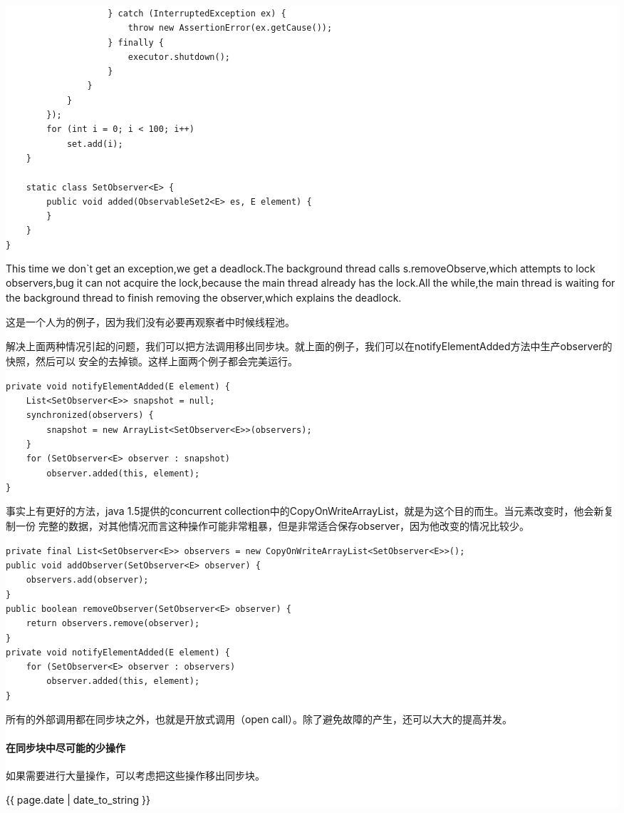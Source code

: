 ```
                    } catch (InterruptedException ex) {
                        throw new AssertionError(ex.getCause());
                    } finally {
                        executor.shutdown();
                    }
                }
            }
        });
        for (int i = 0; i < 100; i++)
            set.add(i);
    }

    static class SetObserver<E> {
        public void added(ObservableSet2<E> es, E element) {
        }
    }
}

```
This time we don`t get an exception,we get a deadlock.The background thread calls s.removeObserve,which attempts to lock
 observers,bug it can not acquire the lock,because the main thread already has the lock.All the while,the main thread is
 waiting for the background thread to finish removing the observer,which explains the deadlock.

这是一个人为的例子，因为我们没有必要再观察者中时候线程池。

解决上面两种情况引起的问题，我们可以把方法调用移出同步块。就上面的例子，我们可以在notifyElementAdded方法中生产observer的快照，然后可以
安全的去掉锁。这样上面两个例子都会完美运行。

```
private void notifyElementAdded(E element) {
    List<SetObserver<E>> snapshot = null;
    synchronized(observers) {
        snapshot = new ArrayList<SetObserver<E>>(observers);
    }
    for (SetObserver<E> observer : snapshot)
        observer.added(this, element);
}
```
事实上有更好的方法，java 1.5提供的concurrent collection中的CopyOnWriteArrayList，就是为这个目的而生。当元素改变时，他会新复制一份
完整的数据，对其他情况而言这种操作可能非常粗暴，但是非常适合保存observer，因为他改变的情况比较少。
```
private final List<SetObserver<E>> observers = new CopyOnWriteArrayList<SetObserver<E>>();
public void addObserver(SetObserver<E> observer) {
    observers.add(observer);
}
public boolean removeObserver(SetObserver<E> observer) {
    return observers.remove(observer);
}
private void notifyElementAdded(E element) {
    for (SetObserver<E> observer : observers)
        observer.added(this, element);
}
```
所有的外部调用都在同步块之外，也就是开放式调用（open call）。除了避免故障的产生，还可以大大的提高并发。
#### 在同步块中尽可能的少操作
   如果需要进行大量操作，可以考虑把这些操作移出同步块。




{{ page.date | date_to_string }}